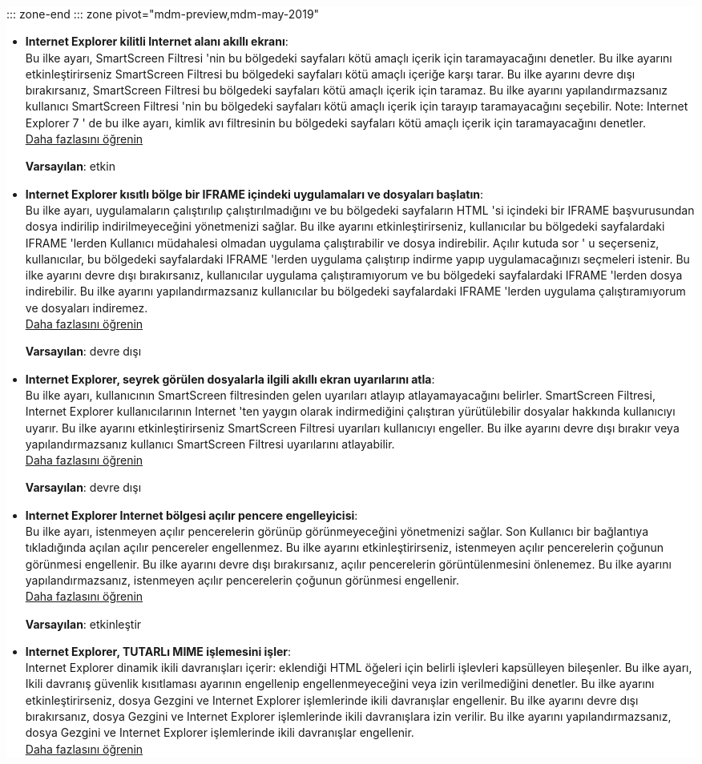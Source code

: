 ::: zone-end
::: zone pivot="mdm-preview,mdm-may-2019"

- **Internet Explorer kilitli Internet alanı akıllı ekranı**:  
  Bu ilke ayarı, SmartScreen Filtresi 'nin bu bölgedeki sayfaları kötü amaçlı içerik için taramayacağını denetler. Bu ilke ayarını etkinleştirirseniz SmartScreen Filtresi bu bölgedeki sayfaları kötü amaçlı içeriğe karşı tarar. Bu ilke ayarını devre dışı bırakırsanız, SmartScreen Filtresi bu bölgedeki sayfaları kötü amaçlı içerik için taramaz. Bu ilke ayarını yapılandırmazsanız kullanıcı SmartScreen Filtresi 'nin bu bölgedeki sayfaları kötü amaçlı içerik için tarayıp taramayacağını seçebilir. Note: Internet Explorer 7 ' de bu ilke ayarı, kimlik avı filtresinin bu bölgedeki sayfaları kötü amaçlı içerik için taramayacağını denetler.  
  [Daha fazlasını öğrenin](https://go.microsoft.com/fwlink/?linkid=2067059)

  **Varsayılan**: etkin

- **Internet Explorer kısıtlı bölge bir IFRAME içindeki uygulamaları ve dosyaları başlatın**:  
  Bu ilke ayarı, uygulamaların çalıştırılıp çalıştırılmadığını ve bu bölgedeki sayfaların HTML 'si içindeki bir IFRAME başvurusundan dosya indirilip indirilmeyeceğini yönetmenizi sağlar. Bu ilke ayarını etkinleştirirseniz, kullanıcılar bu bölgedeki sayfalardaki IFRAME 'lerden Kullanıcı müdahalesi olmadan uygulama çalıştırabilir ve dosya indirebilir. Açılır kutuda sor ' u seçerseniz, kullanıcılar, bu bölgedeki sayfalardaki IFRAME 'lerden uygulama çalıştırıp indirme yapıp uygulamacağınızı seçmeleri istenir. Bu ilke ayarını devre dışı bırakırsanız, kullanıcılar uygulama çalıştıramıyorum ve bu bölgedeki sayfalardaki IFRAME 'lerden dosya indirebilir. Bu ilke ayarını yapılandırmazsanız kullanıcılar bu bölgedeki sayfalardaki IFRAME 'lerden uygulama çalıştıramıyorum ve dosyaları indiremez.  
  [Daha fazlasını öğrenin](https://go.microsoft.com/fwlink/?linkid=2067061)

  **Varsayılan**: devre dışı

- **Internet Explorer, seyrek görülen dosyalarla ilgili akıllı ekran uyarılarını atla**:  
  Bu ilke ayarı, kullanıcının SmartScreen filtresinden gelen uyarıları atlayıp atlayamayacağını belirler. SmartScreen Filtresi, Internet Explorer kullanıcılarının Internet 'ten yaygın olarak indirmediğini çalıştıran yürütülebilir dosyalar hakkında kullanıcıyı uyarır. Bu ilke ayarını etkinleştirirseniz SmartScreen Filtresi uyarıları kullanıcıyı engeller. Bu ilke ayarını devre dışı bırakır veya yapılandırmazsanız kullanıcı SmartScreen Filtresi uyarılarını atlayabilir.  
  [Daha fazlasını öğrenin](https://go.microsoft.com/fwlink/?linkid=2067068)

  **Varsayılan**: devre dışı

- **Internet Explorer Internet bölgesi açılır pencere engelleyicisi**:  
  Bu ilke ayarı, istenmeyen açılır pencerelerin görünüp görünmeyeceğini yönetmenizi sağlar. Son Kullanıcı bir bağlantıya tıkladığında açılan açılır pencereler engellenmez. Bu ilke ayarını etkinleştirirseniz, istenmeyen açılır pencerelerin çoğunun görünmesi engellenir. Bu ilke ayarını devre dışı bırakırsanız, açılır pencerelerin görüntülenmesini önlenemez. Bu ilke ayarını yapılandırmazsanız, istenmeyen açılır pencerelerin çoğunun görünmesi engellenir.  
  [Daha fazlasını öğrenin](https://go.microsoft.com/fwlink/?linkid=2067069)

  **Varsayılan**: etkinleştir

- **Internet Explorer, TUTARLı MIME işlemesini işler**:  
  Internet Explorer dinamik ikili davranışları içerir: eklendiği HTML öğeleri için belirli işlevleri kapsülleyen bileşenler. Bu ilke ayarı, Ikili davranış güvenlik kısıtlaması ayarının engellenip engellenmeyeceğini veya izin verilmediğini denetler. Bu ilke ayarını etkinleştirirseniz, dosya Gezgini ve Internet Explorer işlemlerinde ikili davranışlar engellenir. Bu ilke ayarını devre dışı bırakırsanız, dosya Gezgini ve Internet Explorer işlemlerinde ikili davranışlara izin verilir. Bu ilke ayarını yapılandırmazsanız, dosya Gezgini ve Internet Explorer işlemlerinde ikili davranışlar engellenir.  
  [Daha fazlasını öğrenin](https://go.microsoft.com/fwlink/?linkid=2067144)  
